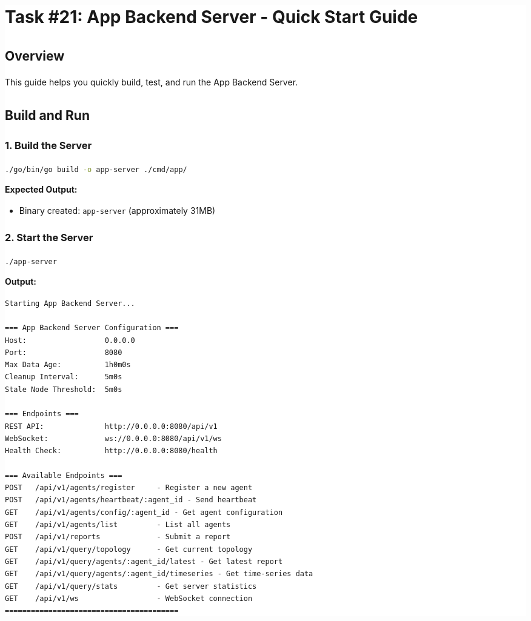 # Task #21: App Backend Server - Quick Start Guide

## Overview

This guide helps you quickly build, test, and run the App Backend Server.

## Build and Run

### 1. Build the Server

```bash
./go/bin/go build -o app-server ./cmd/app/
```

**Expected Output:**
- Binary created: `app-server` (approximately 31MB)

### 2. Start the Server

```bash
./app-server
```

**Output:**
```
Starting App Backend Server...

=== App Backend Server Configuration ===
Host:                  0.0.0.0
Port:                  8080
Max Data Age:          1h0m0s
Cleanup Interval:      5m0s
Stale Node Threshold:  5m0s

=== Endpoints ===
REST API:              http://0.0.0.0:8080/api/v1
WebSocket:             ws://0.0.0.0:8080/api/v1/ws
Health Check:          http://0.0.0.0:8080/health

=== Available Endpoints ===
POST   /api/v1/agents/register     - Register a new agent
POST   /api/v1/agents/heartbeat/:agent_id - Send heartbeat
GET    /api/v1/agents/config/:agent_id - Get agent configuration
GET    /api/v1/agents/list         - List all agents
POST   /api/v1/reports             - Submit a report
GET    /api/v1/query/topology      - Get current topology
GET    /api/v1/query/agents/:agent_id/latest - Get latest report
GET    /api/v1/query/agents/:agent_id/timeseries - Get time-series data
GET    /api/v1/query/stats         - Get server statistics
GET    /api/v1/ws                  - WebSocket connection
========================================
```
